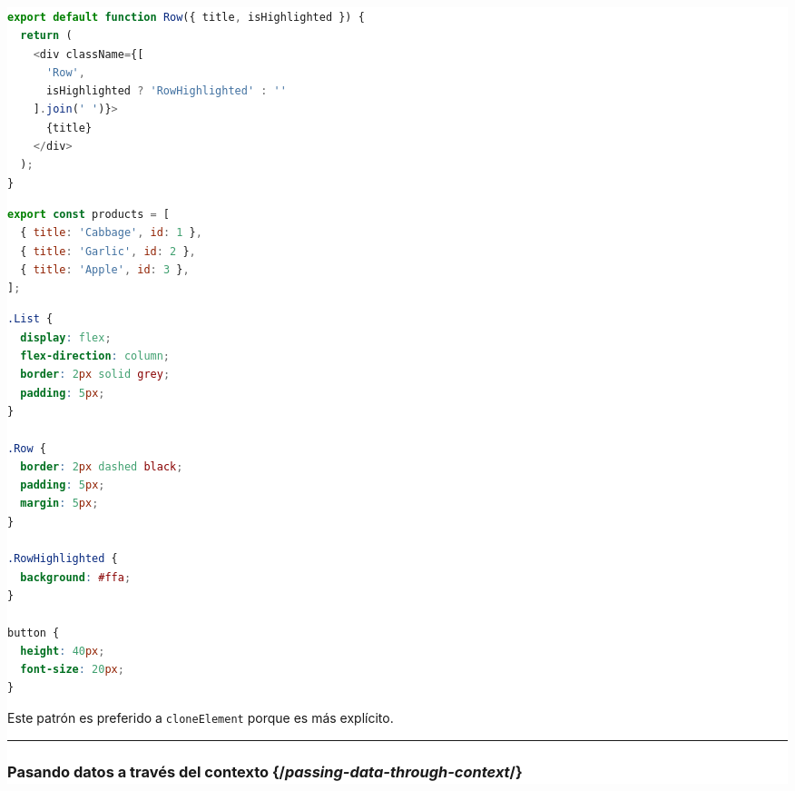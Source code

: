 ```js Row.js
export default function Row({ title, isHighlighted }) {
  return (
    <div className={[
      'Row',
      isHighlighted ? 'RowHighlighted' : ''
    ].join(' ')}>
      {title}
    </div>
  );
}
```

```js data.js
export const products = [
  { title: 'Cabbage', id: 1 },
  { title: 'Garlic', id: 2 },
  { title: 'Apple', id: 3 },
];
```

```css
.List {
  display: flex;
  flex-direction: column;
  border: 2px solid grey;
  padding: 5px;
}

.Row {
  border: 2px dashed black;
  padding: 5px;
  margin: 5px;
}

.RowHighlighted {
  background: #ffa;
}

button {
  height: 40px;
  font-size: 20px;
}
```

</Sandpack>

Este patrón es preferido a `cloneElement` porque es más explícito.

---

### Pasando datos a través del contexto {/*passing-data-through-context*/}
